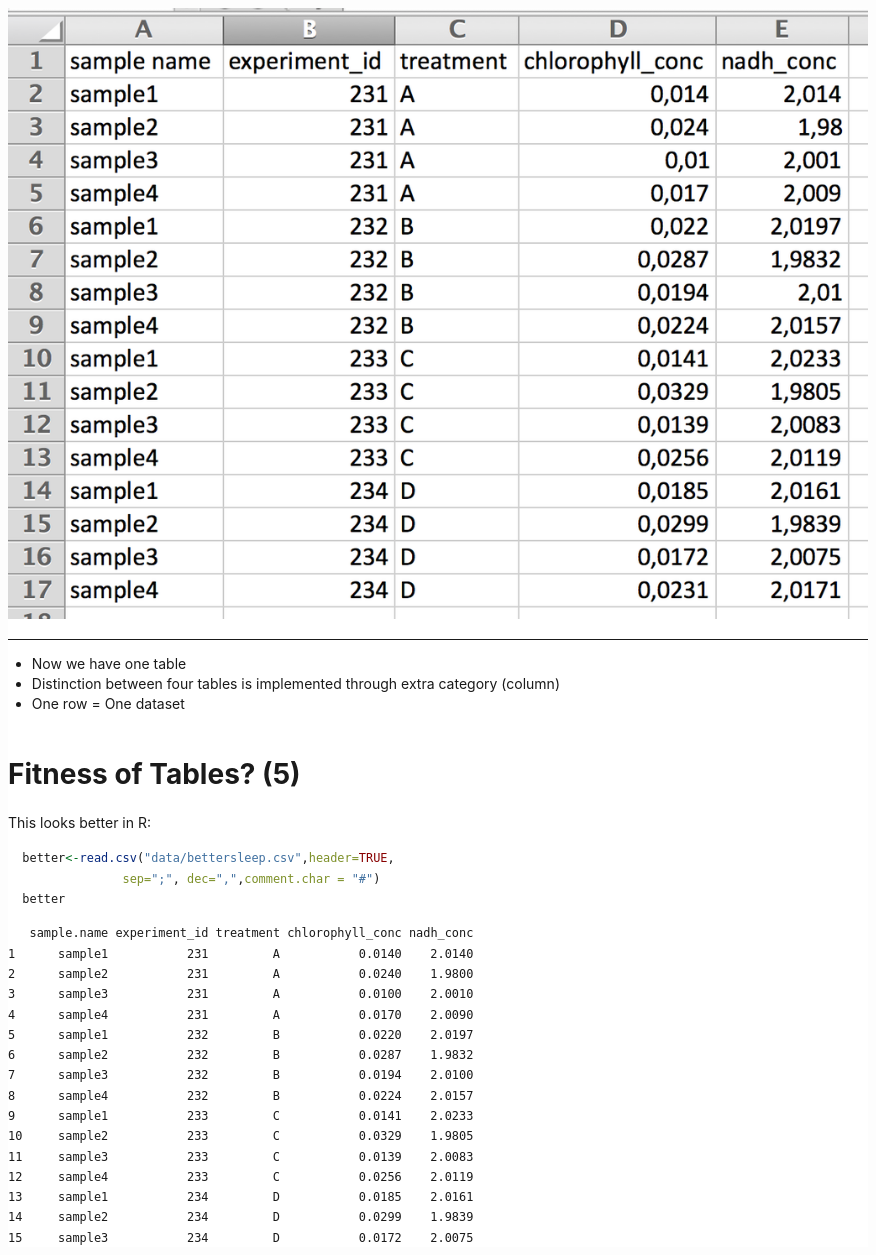 ![A table of photometric measurements redesigned for R-compatibility](presentation-figure/excel4.png)
***

- Now we have one table
- Distinction between four tables is implemented through extra category (column)
- One row = One dataset


Fitness of Tables? (5)
========================================================
This looks better in R:

```r
  better<-read.csv("data/bettersleep.csv",header=TRUE,
                sep=";", dec=",",comment.char = "#")
  better
```

```
   sample.name experiment_id treatment chlorophyll_conc nadh_conc
1      sample1           231         A           0.0140    2.0140
2      sample2           231         A           0.0240    1.9800
3      sample3           231         A           0.0100    2.0010
4      sample4           231         A           0.0170    2.0090
5      sample1           232         B           0.0220    2.0197
6      sample2           232         B           0.0287    1.9832
7      sample3           232         B           0.0194    2.0100
8      sample4           232         B           0.0224    2.0157
9      sample1           233         C           0.0141    2.0233
10     sample2           233         C           0.0329    1.9805
11     sample3           233         C           0.0139    2.0083
12     sample4           233         C           0.0256    2.0119
13     sample1           234         D           0.0185    2.0161
14     sample2           234         D           0.0299    1.9839
15     sample3           234         D           0.0172    2.0075
```